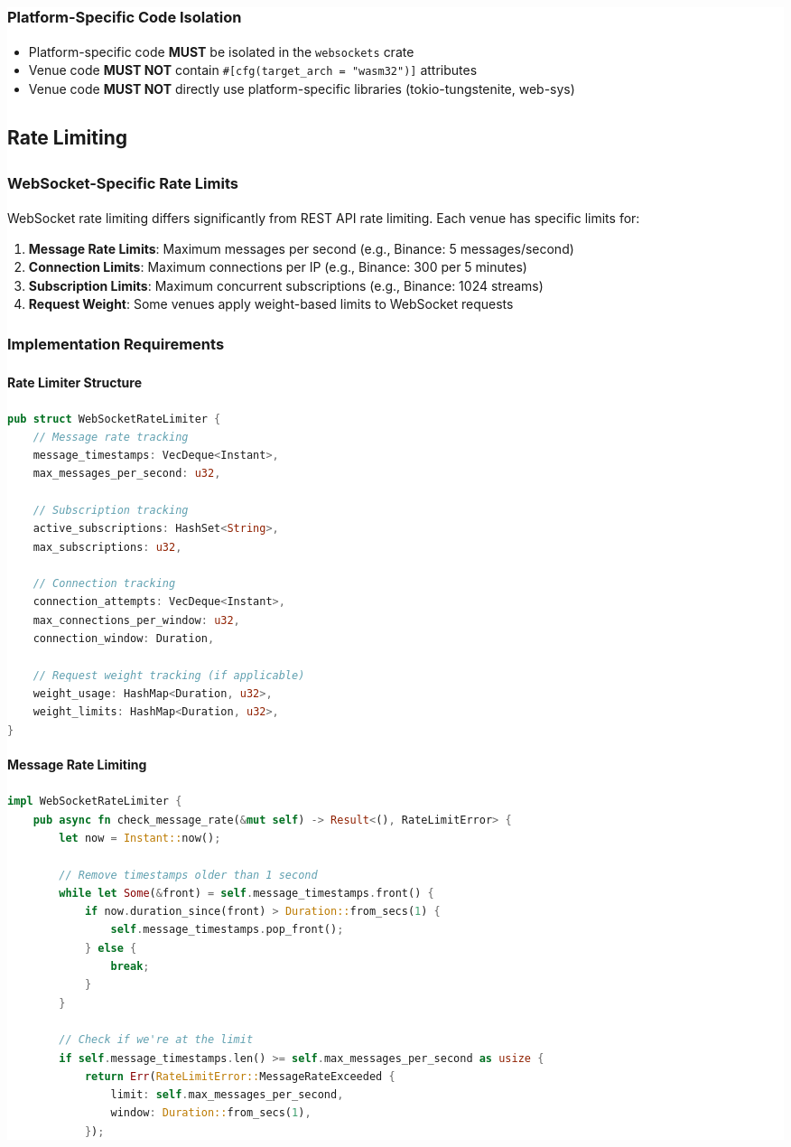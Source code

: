 ### Platform-Specific Code Isolation

- Platform-specific code **MUST** be isolated in the `websockets` crate
- Venue code **MUST NOT** contain `#[cfg(target_arch = "wasm32")]` attributes
- Venue code **MUST NOT** directly use platform-specific libraries (tokio-tungstenite, web-sys)

## Rate Limiting

### WebSocket-Specific Rate Limits

WebSocket rate limiting differs significantly from REST API rate limiting. Each venue has specific limits for:

1. **Message Rate Limits**: Maximum messages per second (e.g., Binance: 5 messages/second)
2. **Connection Limits**: Maximum connections per IP (e.g., Binance: 300 per 5 minutes)
3. **Subscription Limits**: Maximum concurrent subscriptions (e.g., Binance: 1024 streams)
4. **Request Weight**: Some venues apply weight-based limits to WebSocket requests

### Implementation Requirements

#### Rate Limiter Structure

```rust
pub struct WebSocketRateLimiter {
    // Message rate tracking
    message_timestamps: VecDeque<Instant>,
    max_messages_per_second: u32,
    
    // Subscription tracking
    active_subscriptions: HashSet<String>,
    max_subscriptions: u32,
    
    // Connection tracking
    connection_attempts: VecDeque<Instant>,
    max_connections_per_window: u32,
    connection_window: Duration,
    
    // Request weight tracking (if applicable)
    weight_usage: HashMap<Duration, u32>,
    weight_limits: HashMap<Duration, u32>,
}
```

#### Message Rate Limiting

```rust
impl WebSocketRateLimiter {
    pub async fn check_message_rate(&mut self) -> Result<(), RateLimitError> {
        let now = Instant::now();
        
        // Remove timestamps older than 1 second
        while let Some(&front) = self.message_timestamps.front() {
            if now.duration_since(front) > Duration::from_secs(1) {
                self.message_timestamps.pop_front();
            } else {
                break;
            }
        }
        
        // Check if we're at the limit
        if self.message_timestamps.len() >= self.max_messages_per_second as usize {
            return Err(RateLimitError::MessageRateExceeded {
                limit: self.max_messages_per_second,
                window: Duration::from_secs(1),
            });
```